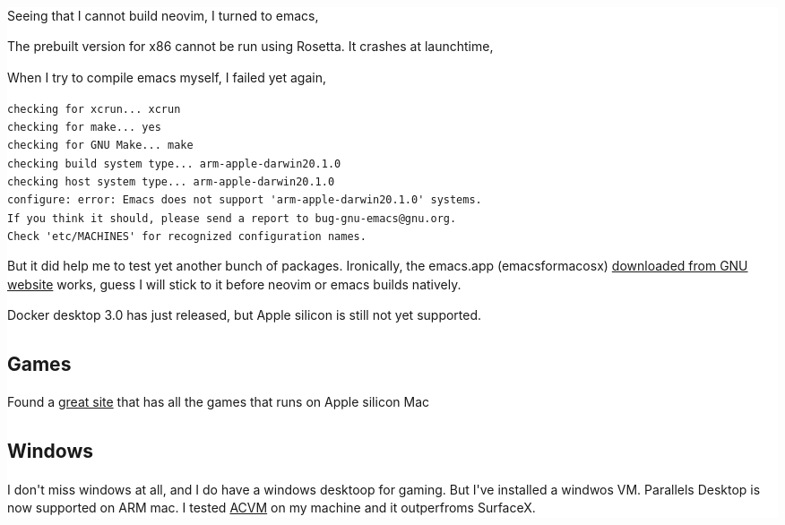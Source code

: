 Seeing that I cannot build neovim, I turned to emacs,

The prebuilt version for x86 cannot be run using Rosetta. It crashes at launchtime,

When I try to compile emacs myself, I failed yet again,

```
checking for xcrun... xcrun
checking for make... yes
checking for GNU Make... make
checking build system type... arm-apple-darwin20.1.0
checking host system type... arm-apple-darwin20.1.0
configure: error: Emacs does not support 'arm-apple-darwin20.1.0' systems.
If you think it should, please send a report to bug-gnu-emacs@gnu.org.
Check 'etc/MACHINES' for recognized configuration names.
```
But it did help me to test yet another bunch of packages. 
Ironically, the emacs.app (emacsformacosx) [downloaded from GNU website](https://emacsformacosx.com/download/emacs-builds/Emacs-27.1-1-universal.dmg) works, guess I will stick to it before neovim or emacs builds natively.

Docker desktop 3.0 has just released, but Apple silicon is still not yet supported.
## Games
Found a [great site](https://applesilicongames.com/) that has all the games that runs on Apple silicon Mac 

## Windows 
I don't miss windows at all, and I do have a windows desktoop for gaming. But I've installed a windwos VM.
Parallels Desktop is now supported on ARM mac. I tested [ACVM](https://github.com/KhaosT/ACVM) on my machine and it outperfroms SurfaceX.
